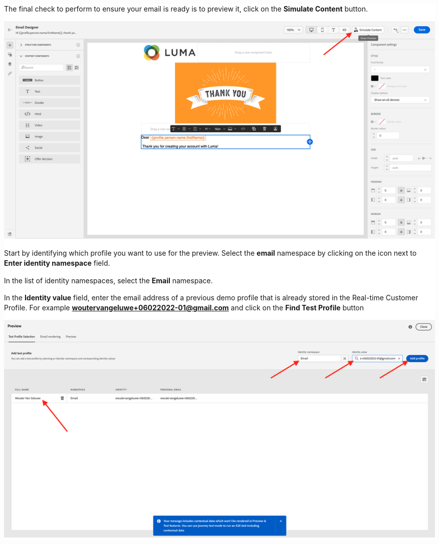 The final check to perform to ensure your email is ready is to preview it, click on the **Simulate Content** button.

![Journey Optimizer](./images/msg50.png)

Start by identifying which profile you want to use for the preview. Select the **email** namespace by clicking on the icon next to **Enter identity namespace** field.

In the list of identity namespaces, select the **Email** namespace.

In the **Identity value** field, enter the email address of a previous demo profile that is already stored in the Real-time Customer Profile. For example **woutervangeluwe+06022022-01@gmail.com** and click on the **Find Test Profile** button

![Journey Optimizer](./images/msg53.png)

